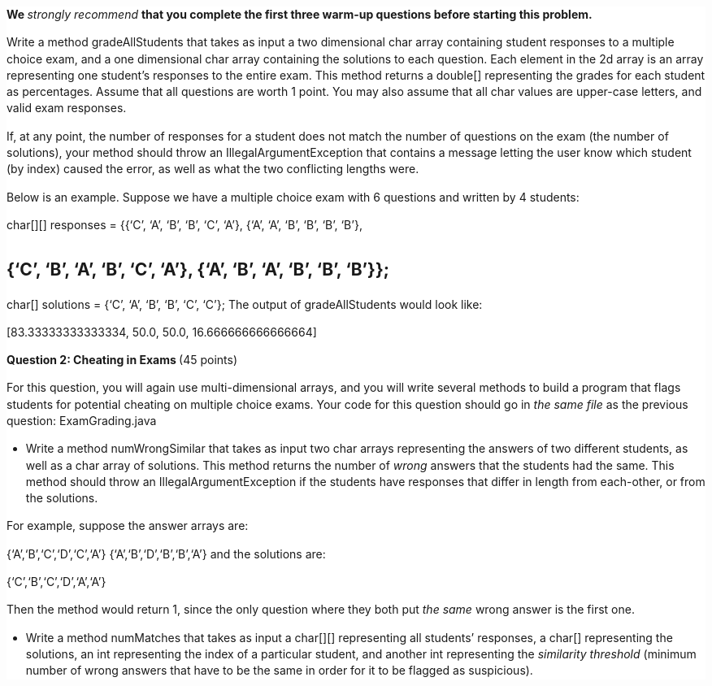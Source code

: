 <strong>We </strong><em>strongly recommend </em><strong>that you complete the first three warm-up questions before starting this problem.</strong>

Write a method gradeAllStudents that takes as input a two dimensional char array containing student responses to a multiple choice exam, and a one dimensional char array containing the solutions to each question. Each element in the 2d array is an array representing one student’s responses to the entire exam. This method returns a double[] representing the grades for each student as percentages. Assume that all questions are worth 1 point. You may also assume that all char values are upper-case letters, and valid exam responses.

If, at any point, the number of responses for a student does not match the number of questions on the exam (the number of solutions), your method should throw an IllegalArgumentException that contains a message letting the user know which student (by index) caused the error, as well as what the two conflicting lengths were.

Below is an example. Suppose we have a multiple choice exam with 6 questions and written by 4 students:

char[][] responses = {{‘C’, ‘A’, ‘B’, ‘B’, ‘C’, ‘A’}, {‘A’, ‘A’, ‘B’, ‘B’, ‘B’, ‘B’},

<h2>{‘C’, ‘B’, ‘A’, ‘B’, ‘C’, ‘A’}, {‘A’, ‘B’, ‘A’, ‘B’, ‘B’, ‘B’}};</h2>

char[] solutions = {‘C’, ‘A’, ‘B’, ‘B’, ‘C’, ‘C’}; The output of gradeAllStudents would look like:

[83.33333333333334, 50.0, 50.0, 16.666666666666664]

<strong>Question 2: Cheating in Exams              </strong>(45 points)

For this question, you will again use multi-dimensional arrays, and you will write several methods to build a program that flags students for potential cheating on multiple choice exams. Your code for this question should go in <em>the same file </em>as the previous question: ExamGrading.java

<ul>

 <li>Write a method numWrongSimilar that takes as input two char arrays representing the answers of two different students, as well as a char array of solutions. This method returns the number of <em>wrong </em>answers that the students had the same. This method should throw an IllegalArgumentException if the students have responses that differ in length from each-other, or from the solutions.</li>

</ul>

For example, suppose the answer arrays are:

{‘A’,‘B’,‘C’,‘D’,‘C’,‘A’} {‘A’,‘B’,‘D’,‘B’,‘B’,‘A’} and the solutions are:

{‘C’,‘B’,‘C’,‘D’,‘A’,‘A’}

Then the method would return 1, since the only question where they both put <em>the same </em>wrong answer is the first one.

<ul>

 <li>Write a method numMatches that takes as input a char[][] representing all students’ responses, a char[] representing the solutions, an int representing the index of a particular student, and another int representing the <em>similarity threshold </em>(minimum number of wrong answers that have to be the same in order for it to be flagged as suspicious).</li>

</ul>
